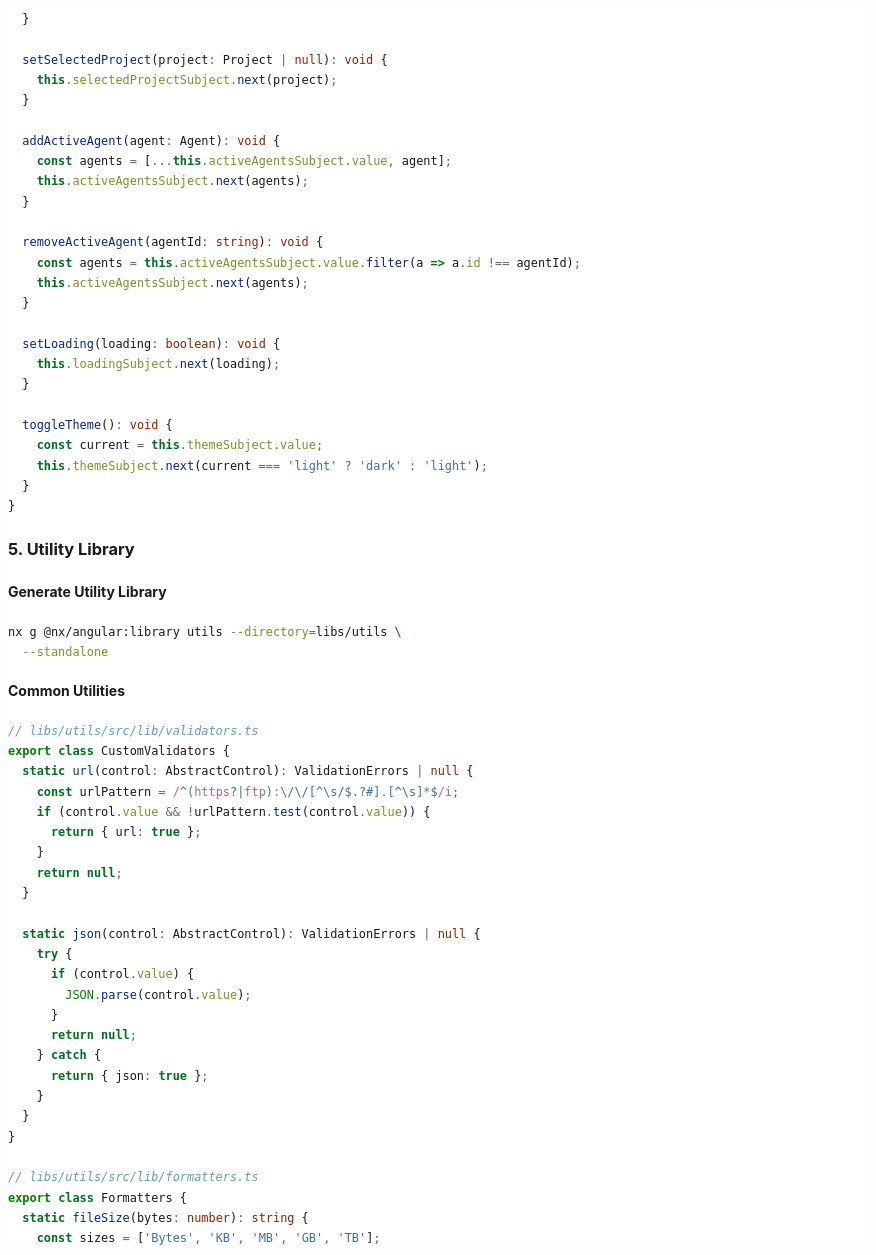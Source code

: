```typescript
  }
  
  setSelectedProject(project: Project | null): void {
    this.selectedProjectSubject.next(project);
  }
  
  addActiveAgent(agent: Agent): void {
    const agents = [...this.activeAgentsSubject.value, agent];
    this.activeAgentsSubject.next(agents);
  }
  
  removeActiveAgent(agentId: string): void {
    const agents = this.activeAgentsSubject.value.filter(a => a.id !== agentId);
    this.activeAgentsSubject.next(agents);
  }
  
  setLoading(loading: boolean): void {
    this.loadingSubject.next(loading);
  }
  
  toggleTheme(): void {
    const current = this.themeSubject.value;
    this.themeSubject.next(current === 'light' ? 'dark' : 'light');
  }
}
```

### 5. Utility Library

#### Generate Utility Library
```bash
nx g @nx/angular:library utils --directory=libs/utils \
  --standalone
```

#### Common Utilities
```typescript
// libs/utils/src/lib/validators.ts
export class CustomValidators {
  static url(control: AbstractControl): ValidationErrors | null {
    const urlPattern = /^(https?|ftp):\/\/[^\s/$.?#].[^\s]*$/i;
    if (control.value && !urlPattern.test(control.value)) {
      return { url: true };
    }
    return null;
  }
  
  static json(control: AbstractControl): ValidationErrors | null {
    try {
      if (control.value) {
        JSON.parse(control.value);
      }
      return null;
    } catch {
      return { json: true };
    }
  }
}

// libs/utils/src/lib/formatters.ts
export class Formatters {
  static fileSize(bytes: number): string {
    const sizes = ['Bytes', 'KB', 'MB', 'GB', 'TB'];
```